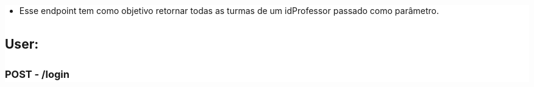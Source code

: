 - Esse endpoint tem como objetivo retornar todas as turmas de um idProfessor passado como parâmetro.

## User:

### POST - /login

